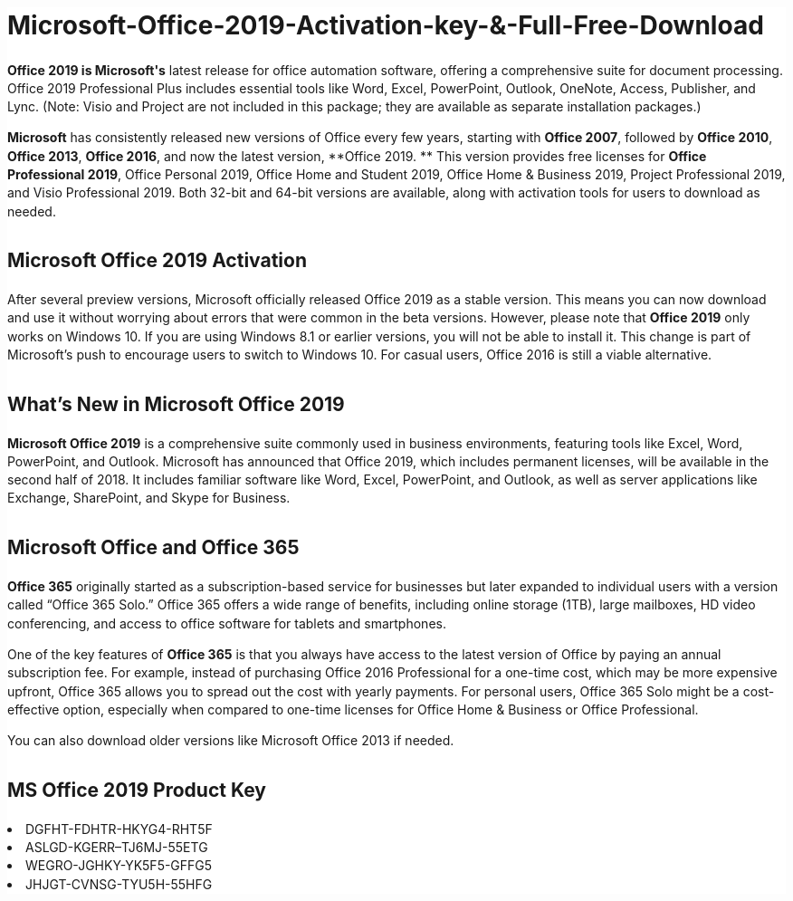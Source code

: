 # Microsoft-Office-2019-Activation-key-&-Full-Free-Download


****Office 2019 is Microsoft**'s** latest release for office automation software, offering a comprehensive suite for document processing. Office 2019 Professional Plus includes essential tools like Word, Excel, PowerPoint, Outlook, OneNote, Access, Publisher, and Lync. (Note: Visio and Project are not included in this package; they are available as separate installation packages.)

**Microsoft** has consistently released new versions of Office every few years, starting with **Office 2007**, followed by **Office 2010**, **Office 2013**, **Office 2016**, and now the latest version, **Office 2019.
**
This version provides free licenses for **Office Professional 2019**, Office Personal 2019, Office Home and Student 2019, Office Home & Business 2019, Project Professional 2019, and Visio Professional 2019. Both 32-bit and 64-bit versions are available, along with activation tools for users to download as needed.

<h2>Microsoft Office 2019 Activation</h2>

After several preview versions, Microsoft officially released Office 2019 as a stable version. This means you can now download and use it without worrying about errors that were common in the beta versions. However, please note that **Office 2019** only works on Windows 10. If you are using Windows 8.1 or earlier versions, you will not be able to install it. This change is part of Microsoft’s push to encourage users to switch to Windows 10. For casual users, Office 2016 is still a viable alternative.

<h2>What’s New in Microsoft Office 2019</h2>

**Microsoft Office 2019** is a comprehensive suite commonly used in business environments, featuring tools like Excel, Word, PowerPoint, and Outlook. Microsoft has announced that Office 2019, which includes permanent licenses, will be available in the second half of 2018. It includes familiar software like Word, Excel, PowerPoint, and Outlook, as well as server applications like Exchange, SharePoint, and Skype for Business.

<h2>Microsoft Office and Office 365</h2>

**Office 365** originally started as a subscription-based service for businesses but later expanded to individual users with a version called “Office 365 Solo.” Office 365 offers a wide range of benefits, including online storage (1TB), large mailboxes, HD video conferencing, and access to office software for tablets and smartphones.

One of the key features of **Office 365** is that you always have access to the latest version of Office by paying an annual subscription fee. For example, instead of purchasing Office 2016 Professional for a one-time cost, which may be more expensive upfront, Office 365 allows you to spread out the cost with yearly payments. For personal users, Office 365 Solo might be a cost-effective option, especially when compared to one-time licenses for Office Home & Business or Office Professional.

You can also download older versions like Microsoft Office 2013 if needed.

<h2>MS Office 2019 Product Key</h2>

<li>DGFHT-FDHTR-HKYG4-RHT5F
<li>ASLGD-KGERR–TJ6MJ-55ETG
<li>WEGRO-JGHKY-YK5F5-GFFG5
<li>JHJGT-CVNSG-TYU5H-55HFG
